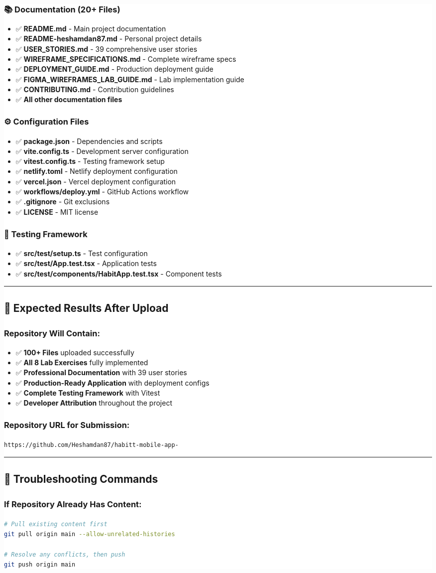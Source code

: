 ### **📚 Documentation (20+ Files)**
- ✅ **README.md** - Main project documentation
- ✅ **README-heshamdan87.md** - Personal project details
- ✅ **USER_STORIES.md** - 39 comprehensive user stories
- ✅ **WIREFRAME_SPECIFICATIONS.md** - Complete wireframe specs
- ✅ **DEPLOYMENT_GUIDE.md** - Production deployment guide
- ✅ **FIGMA_WIREFRAMES_LAB_GUIDE.md** - Lab implementation guide
- ✅ **CONTRIBUTING.md** - Contribution guidelines
- ✅ **All other documentation files**

### **⚙️ Configuration Files**
- ✅ **package.json** - Dependencies and scripts
- ✅ **vite.config.ts** - Development server configuration
- ✅ **vitest.config.ts** - Testing framework setup
- ✅ **netlify.toml** - Netlify deployment configuration
- ✅ **vercel.json** - Vercel deployment configuration
- ✅ **workflows/deploy.yml** - GitHub Actions workflow
- ✅ **.gitignore** - Git exclusions
- ✅ **LICENSE** - MIT license

### **🧪 Testing Framework**
- ✅ **src/test/setup.ts** - Test configuration
- ✅ **src/test/App.test.tsx** - Application tests
- ✅ **src/test/components/HabitApp.test.tsx** - Component tests

---

## 🎯 **Expected Results After Upload**

### **Repository Will Contain:**
- ✅ **100+ Files** uploaded successfully
- ✅ **All 8 Lab Exercises** fully implemented
- ✅ **Professional Documentation** with 39 user stories
- ✅ **Production-Ready Application** with deployment configs
- ✅ **Complete Testing Framework** with Vitest
- ✅ **Developer Attribution** throughout the project

### **Repository URL for Submission:**
```
https://github.com/Heshamdan87/habitt-mobile-app-
```

---

## 🚨 **Troubleshooting Commands**

### **If Repository Already Has Content:**
```bash
# Pull existing content first
git pull origin main --allow-unrelated-histories

# Resolve any conflicts, then push
git push origin main
```
